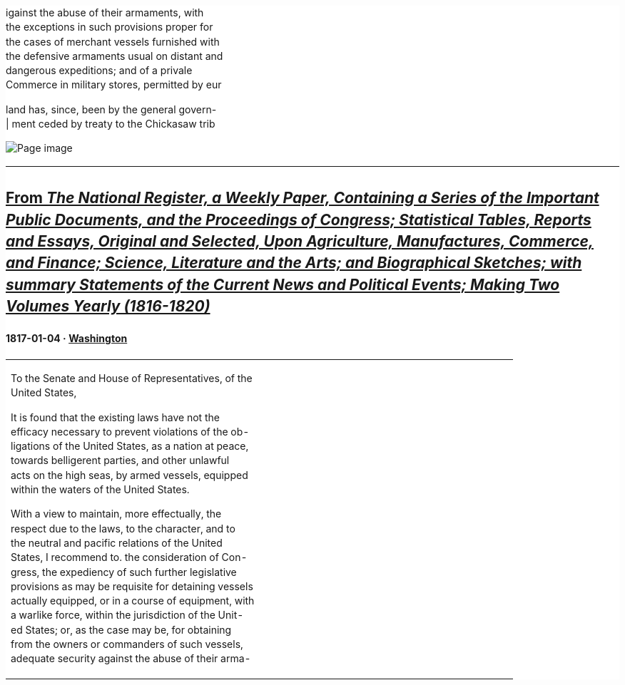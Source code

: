 igainst the abuse of their armaments, with  
the exceptions in such provisions proper for  
the cases of merchant vessels furnished with  
the defensive armaments usual on distant and  
dangerous expeditions; and of a privale  
Commerce in military stores, permitted by eur  
  
  
  
land has, since, been by the general govern-  
| ment ceded by treaty to the Chickasaw trib
</td><td style="width: 50%; max-height: 75%; margin: auto; display: block;">
<img alt="Page image" src="https://iiif.archive.org/image/iiif/2/sim_country-courier_1817-01-02_2_9%2Fsim_country-courier_1817-01-02_2_9_jp2.zip%2Fsim_country-courier_1817-01-02_2_9_jp2%2Fsim_country-courier_1817-01-02_2_9_0002.jp2/pct:9.27620632279534,46.33550488599349,77.07986688851913,47.38056460369164/600,/0/default.jpg"/>
</td>
</tr></table>

---

## [From _The National Register, a Weekly Paper, Containing a Series of the Important Public Documents, and the Proceedings of Congress; Statistical Tables, Reports and Essays, Original and Selected, Upon Agriculture, Manufactures, Commerce, and Finance; Science, Literature and the Arts; and Biographical Sketches; with summary Statements of the Current News and Political Events; Making Two Volumes Yearly (1816-1820)_](https://archive.org/details/sim_national-register-a-weekly-the-proceedings-of-congress_1817-01-04_3_1/page/n10/mode/1up?view=theater)

#### 1817-01-04 &middot; [Washington](http://dbpedia.org/resource/Washington%2C_D.C.)

<table style="width: 100%;"><tr><td style="width: 50%">

  
  
To the Senate and House of Representatives, of the  
United States,  
  
It is found that the existing laws have not the  
efficacy necessary to prevent violations of the ob-  
ligations of the United States, as a nation at peace,  
towards belligerent parties, and other unlawful  
acts on the high seas, by armed vessels, equipped  
within the waters of the United States.  
  
With a view to maintain, more effectually, the  
respect due to the laws, to the character, and to  
the neutral and pacific relations of the United  
States, I recommend to. the consideration of Con-  
gress, the expediency of such further legislative  
provisions as may be requisite for detaining vessels  
actually equipped, or in a course of equipment, with  
a warlike force, within the jurisdiction of the Unit-  
ed States; or, as the case may be, for obtaining  
from the owners or commanders of such vessels,  
adequate security against the abuse of their arma-  
  